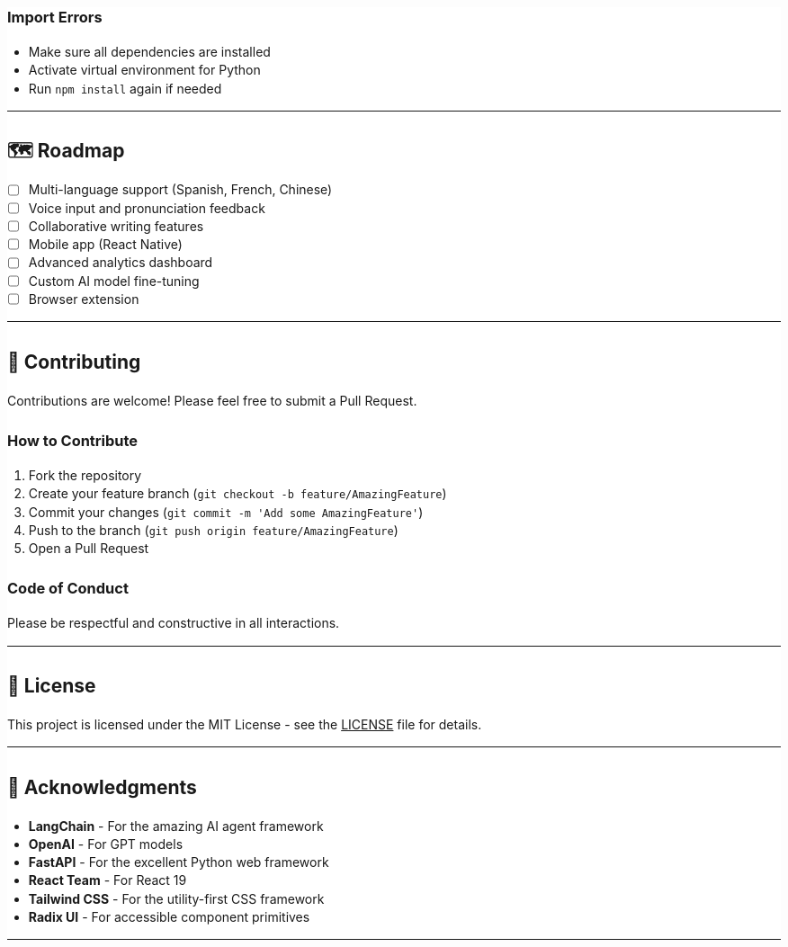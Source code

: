 ### Import Errors
- Make sure all dependencies are installed
- Activate virtual environment for Python
- Run `npm install` again if needed

---

## 🗺️ Roadmap

- [ ] Multi-language support (Spanish, French, Chinese)
- [ ] Voice input and pronunciation feedback
- [ ] Collaborative writing features
- [ ] Mobile app (React Native)
- [ ] Advanced analytics dashboard
- [ ] Custom AI model fine-tuning
- [ ] Browser extension

---

## 🤝 Contributing

Contributions are welcome! Please feel free to submit a Pull Request.

### How to Contribute

1. Fork the repository
2. Create your feature branch (`git checkout -b feature/AmazingFeature`)
3. Commit your changes (`git commit -m 'Add some AmazingFeature'`)
4. Push to the branch (`git push origin feature/AmazingFeature`)
5. Open a Pull Request

### Code of Conduct

Please be respectful and constructive in all interactions.

---

## 📄 License

This project is licensed under the MIT License - see the [LICENSE](LICENSE) file for details.

---

## 👏 Acknowledgments

- **LangChain** - For the amazing AI agent framework
- **OpenAI** - For GPT models
- **FastAPI** - For the excellent Python web framework
- **React Team** - For React 19
- **Tailwind CSS** - For the utility-first CSS framework
- **Radix UI** - For accessible component primitives

---